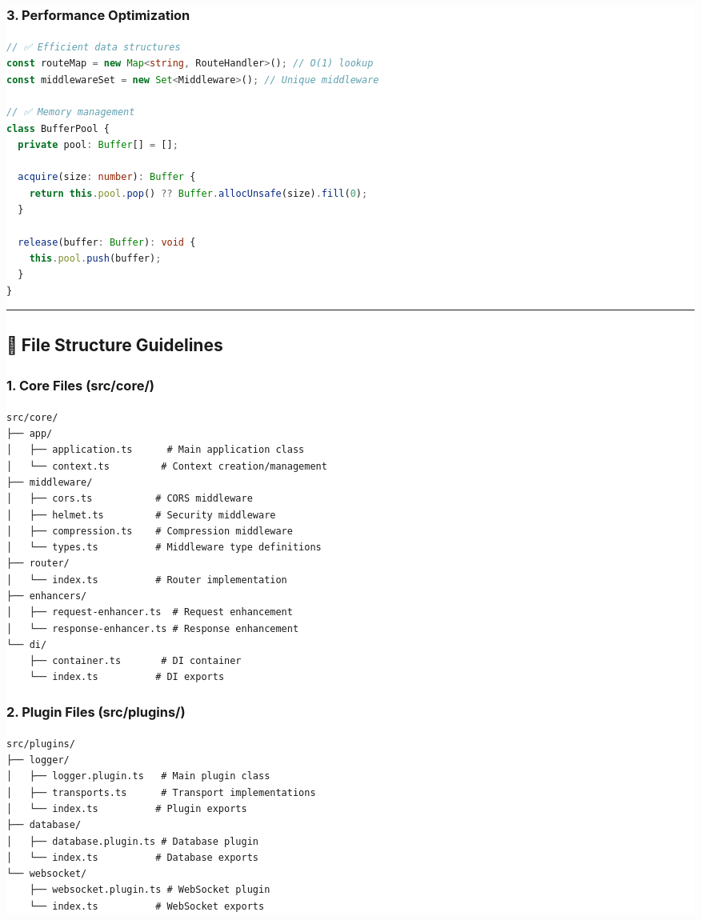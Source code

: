 ### **3. Performance Optimization**

```typescript
// ✅ Efficient data structures
const routeMap = new Map<string, RouteHandler>(); // O(1) lookup
const middlewareSet = new Set<Middleware>(); // Unique middleware

// ✅ Memory management
class BufferPool {
  private pool: Buffer[] = [];

  acquire(size: number): Buffer {
    return this.pool.pop() ?? Buffer.allocUnsafe(size).fill(0);
  }

  release(buffer: Buffer): void {
    this.pool.push(buffer);
  }
}
```

---

## 📁 **File Structure Guidelines**

### **1. Core Files (src/core/)**

```
src/core/
├── app/
│   ├── application.ts      # Main application class
│   └── context.ts         # Context creation/management
├── middleware/
│   ├── cors.ts           # CORS middleware
│   ├── helmet.ts         # Security middleware
│   ├── compression.ts    # Compression middleware
│   └── types.ts          # Middleware type definitions
├── router/
│   └── index.ts          # Router implementation
├── enhancers/
│   ├── request-enhancer.ts  # Request enhancement
│   └── response-enhancer.ts # Response enhancement
└── di/
    ├── container.ts       # DI container
    └── index.ts          # DI exports
```

### **2. Plugin Files (src/plugins/)**

```
src/plugins/
├── logger/
│   ├── logger.plugin.ts   # Main plugin class
│   ├── transports.ts      # Transport implementations
│   └── index.ts          # Plugin exports
├── database/
│   ├── database.plugin.ts # Database plugin
│   └── index.ts          # Database exports
└── websocket/
    ├── websocket.plugin.ts # WebSocket plugin
    └── index.ts          # WebSocket exports
```
